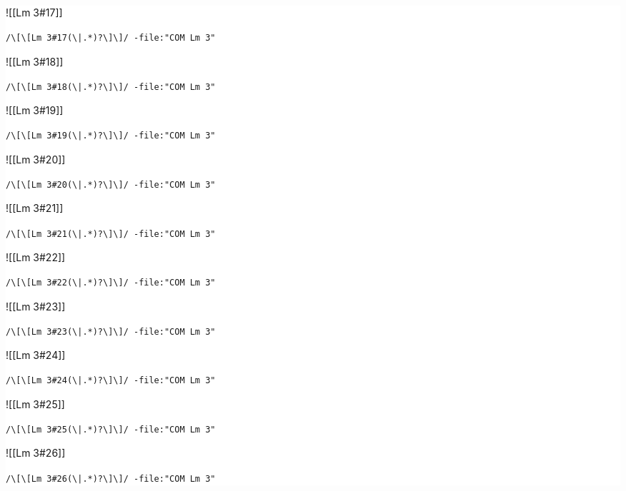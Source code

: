![[Lm 3#17]]

```query
/\[\[Lm 3#17(\|.*)?\]\]/ -file:"COM Lm 3"
```

![[Lm 3#18]]

```query
/\[\[Lm 3#18(\|.*)?\]\]/ -file:"COM Lm 3"
```

![[Lm 3#19]]

```query
/\[\[Lm 3#19(\|.*)?\]\]/ -file:"COM Lm 3"
```

![[Lm 3#20]]

```query
/\[\[Lm 3#20(\|.*)?\]\]/ -file:"COM Lm 3"
```

![[Lm 3#21]]

```query
/\[\[Lm 3#21(\|.*)?\]\]/ -file:"COM Lm 3"
```

![[Lm 3#22]]

```query
/\[\[Lm 3#22(\|.*)?\]\]/ -file:"COM Lm 3"
```

![[Lm 3#23]]

```query
/\[\[Lm 3#23(\|.*)?\]\]/ -file:"COM Lm 3"
```

![[Lm 3#24]]

```query
/\[\[Lm 3#24(\|.*)?\]\]/ -file:"COM Lm 3"
```

![[Lm 3#25]]

```query
/\[\[Lm 3#25(\|.*)?\]\]/ -file:"COM Lm 3"
```

![[Lm 3#26]]

```query
/\[\[Lm 3#26(\|.*)?\]\]/ -file:"COM Lm 3"
```
